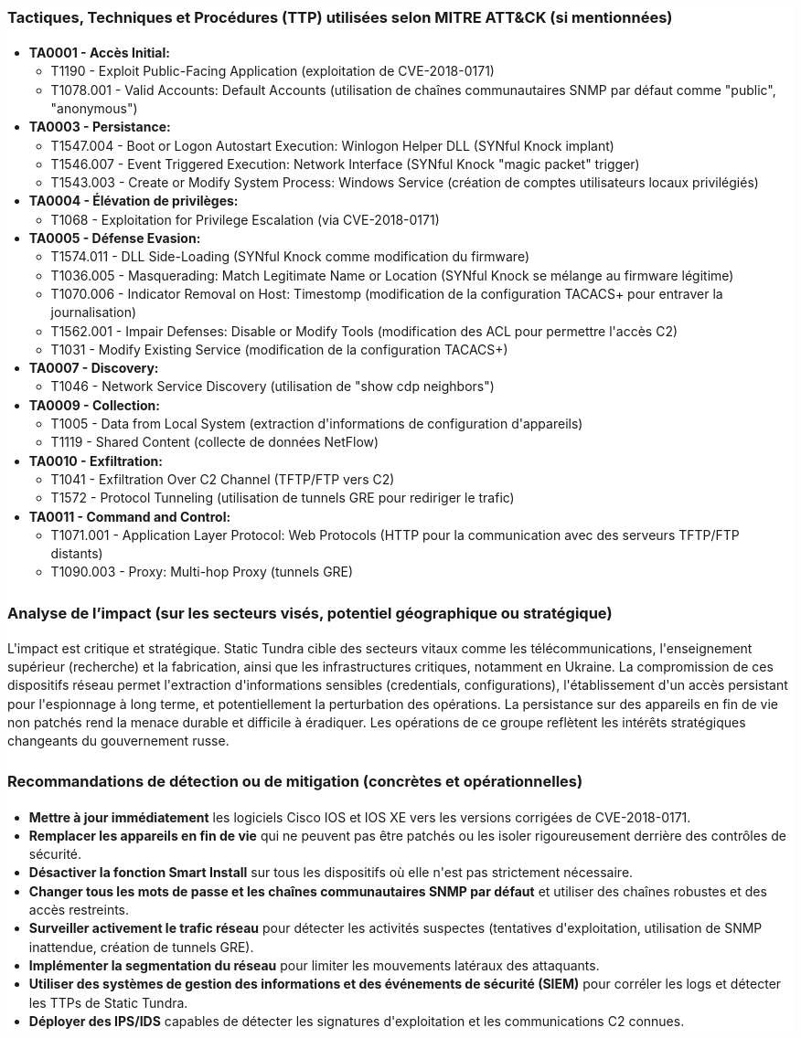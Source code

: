 ### Tactiques, Techniques et Procédures (TTP) utilisées selon MITRE ATT&CK (si mentionnées)
*   **TA0001 - Accès Initial:**
    *   T1190 - Exploit Public-Facing Application (exploitation de CVE-2018-0171)
    *   T1078.001 - Valid Accounts: Default Accounts (utilisation de chaînes communautaires SNMP par défaut comme "public", "anonymous")
*   **TA0003 - Persistance:**
    *   T1547.004 - Boot or Logon Autostart Execution: Winlogon Helper DLL (SYNful Knock implant)
    *   T1546.007 - Event Triggered Execution: Network Interface (SYNful Knock "magic packet" trigger)
    *   T1543.003 - Create or Modify System Process: Windows Service (création de comptes utilisateurs locaux privilégiés)
*   **TA0004 - Élévation de privilèges:**
    *   T1068 - Exploitation for Privilege Escalation (via CVE-2018-0171)
*   **TA0005 - Défense Evasion:**
    *   T1574.011 - DLL Side-Loading (SYNful Knock comme modification du firmware)
    *   T1036.005 - Masquerading: Match Legitimate Name or Location (SYNful Knock se mélange au firmware légitime)
    *   T1070.006 - Indicator Removal on Host: Timestomp (modification de la configuration TACACS+ pour entraver la journalisation)
    *   T1562.001 - Impair Defenses: Disable or Modify Tools (modification des ACL pour permettre l'accès C2)
    *   T1031 - Modify Existing Service (modification de la configuration TACACS+)
*   **TA0007 - Discovery:**
    *   T1046 - Network Service Discovery (utilisation de "show cdp neighbors")
*   **TA0009 - Collection:**
    *   T1005 - Data from Local System (extraction d'informations de configuration d'appareils)
    *   T1119 - Shared Content (collecte de données NetFlow)
*   **TA0010 - Exfiltration:**
    *   T1041 - Exfiltration Over C2 Channel (TFTP/FTP vers C2)
    *   T1572 - Protocol Tunneling (utilisation de tunnels GRE pour rediriger le trafic)
*   **TA0011 - Command and Control:**
    *   T1071.001 - Application Layer Protocol: Web Protocols (HTTP pour la communication avec des serveurs TFTP/FTP distants)
    *   T1090.003 - Proxy: Multi-hop Proxy (tunnels GRE)

### Analyse de l’impact (sur les secteurs visés, potentiel géographique ou stratégique)
L'impact est critique et stratégique. Static Tundra cible des secteurs vitaux comme les télécommunications, l'enseignement supérieur (recherche) et la fabrication, ainsi que les infrastructures critiques, notamment en Ukraine. La compromission de ces dispositifs réseau permet l'extraction d'informations sensibles (credentials, configurations), l'établissement d'un accès persistant pour l'espionnage à long terme, et potentiellement la perturbation des opérations. La persistance sur des appareils en fin de vie non patchés rend la menace durable et difficile à éradiquer. Les opérations de ce groupe reflètent les intérêts stratégiques changeants du gouvernement russe.

### Recommandations de détection ou de mitigation (concrètes et opérationnelles)
*   **Mettre à jour immédiatement** les logiciels Cisco IOS et IOS XE vers les versions corrigées de CVE-2018-0171.
*   **Remplacer les appareils en fin de vie** qui ne peuvent pas être patchés ou les isoler rigoureusement derrière des contrôles de sécurité.
*   **Désactiver la fonction Smart Install** sur tous les dispositifs où elle n'est pas strictement nécessaire.
*   **Changer tous les mots de passe et les chaînes communautaires SNMP par défaut** et utiliser des chaînes robustes et des accès restreints.
*   **Surveiller activement le trafic réseau** pour détecter les activités suspectes (tentatives d'exploitation, utilisation de SNMP inattendue, création de tunnels GRE).
*   **Implémenter la segmentation du réseau** pour limiter les mouvements latéraux des attaquants.
*   **Utiliser des systèmes de gestion des informations et des événements de sécurité (SIEM)** pour corréler les logs et détecter les TTPs de Static Tundra.
*   **Déployer des IPS/IDS** capables de détecter les signatures d'exploitation et les communications C2 connues.